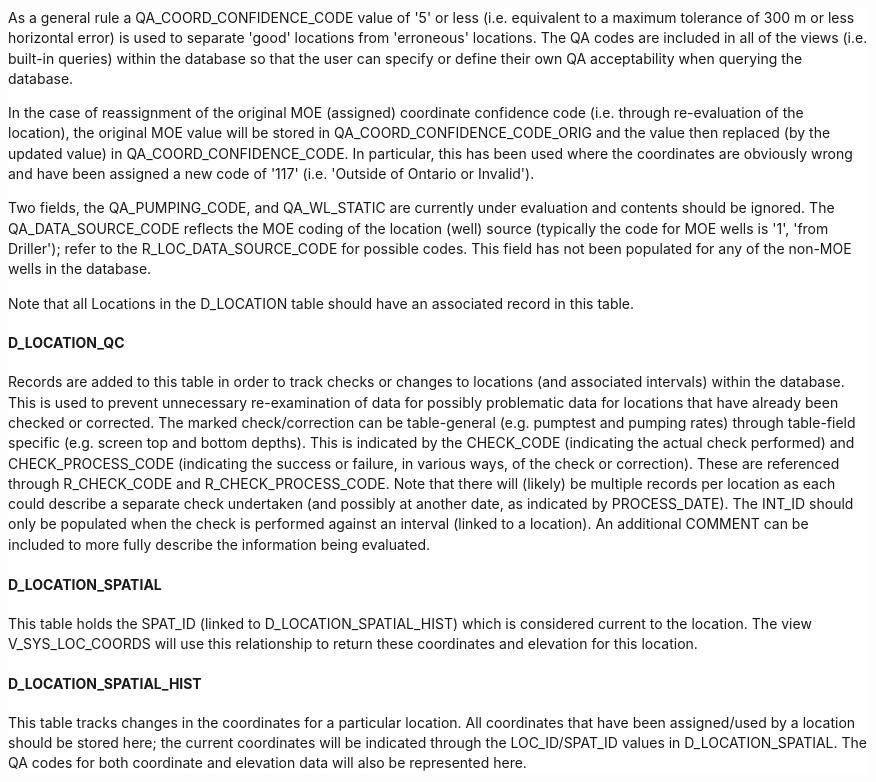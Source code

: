 As a general rule a QA_COORD_CONFIDENCE_CODE value of '5' or less (i.e.
equivalent to a maximum tolerance of 300 m or less horizontal error) is used
to separate 'good' locations from 'erroneous' locations.  The QA codes are
included in all of the views (i.e. built-in queries) within the database so
that the user can specify or define their own QA acceptability when querying
the database.

In the case of reassignment of the original MOE (assigned) coordinate
confidence code (i.e. through re-evaluation of the location), the original MOE
value will be stored in QA_COORD_CONFIDENCE_CODE_ORIG and the value then
replaced (by the updated value) in QA_COORD_CONFIDENCE_CODE.  In particular,
this has been used where the coordinates are obviously wrong and have been
assigned a new code of '117' (i.e. 'Outside of Ontario or Invalid').

Two fields, the QA_PUMPING_CODE, and QA_WL_STATIC are currently under
evaluation and contents should be ignored.  The QA_DATA_SOURCE_CODE reflects
the MOE coding of the location (well) source (typically the code for MOE wells
is '1', 'from Driller'); refer to the R_LOC_DATA_SOURCE_CODE for possible
codes.  This field has not been populated for any of the non-MOE wells in the
database.

Note that all Locations in the D_LOCATION table should have an associated
record in this table.

#### D_LOCATION_QC

Records are added to this table in order to track checks or changes to
locations (and associated intervals) within the database.  This is used to
prevent unnecessary re-examination of data for possibly problematic data for
locations that have already been checked or corrected.  The marked
check/correction can be table-general (e.g. pumptest and pumping rates)
through table-field specific (e.g. screen top and bottom depths).  This is
indicated by the CHECK_CODE (indicating the actual check performed) and
CHECK_PROCESS_CODE (indicating the success or failure, in various ways, of the
check or correction).  These are referenced through R_CHECK_CODE and
R_CHECK_PROCESS_CODE.  Note that there will (likely) be multiple records per
location as each could describe a separate check undertaken (and possibly at
another date, as indicated by PROCESS_DATE).  The INT_ID should only be
populated when the check is performed against an interval (linked to a
location).  An additional COMMENT can be included to more fully describe the
information being evaluated.

#### D_LOCATION_SPATIAL

This table holds the SPAT_ID (linked to D_LOCATION_SPATIAL_HIST) which is
considered current to the location.  The view V_SYS_LOC_COORDS will use this
relationship to return these coordinates and elevation for this location.

#### D_LOCATION_SPATIAL_HIST

This table tracks changes in the coordinates for a particular location.  All
coordinates that have been assigned/used by a location should be stored here;
the current coordinates will be indicated through the
LOC_ID/SPAT_ID values in D_LOCATION_SPATIAL.  The QA codes for both coordinate
and elevation data will also be represented here.
